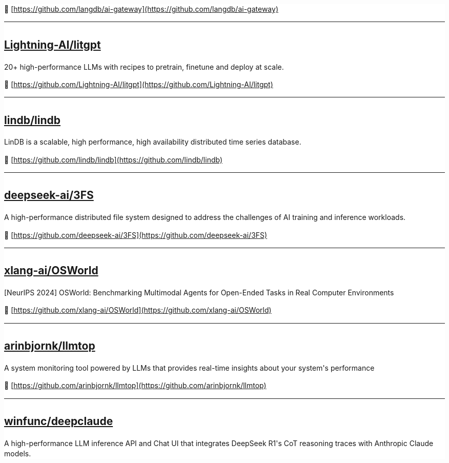 🔗 [https://github.com/langdb/ai-gateway](https://github.com/langdb/ai-gateway)

---

## [Lightning-AI/litgpt](https://github.com/Lightning-AI/litgpt)

20+ high-performance LLMs with recipes to pretrain, finetune and deploy at scale.

🔗 [https://github.com/Lightning-AI/litgpt](https://github.com/Lightning-AI/litgpt)

---

## [lindb/lindb](https://github.com/lindb/lindb)

LinDB is a scalable, high performance, high availability distributed time series database.

🔗 [https://github.com/lindb/lindb](https://github.com/lindb/lindb)

---

## [deepseek-ai/3FS](https://github.com/deepseek-ai/3FS)

A high-performance distributed file system designed to address the challenges of AI training and inference workloads.

🔗 [https://github.com/deepseek-ai/3FS](https://github.com/deepseek-ai/3FS)

---

## [xlang-ai/OSWorld](https://github.com/xlang-ai/OSWorld)

[NeurIPS 2024] OSWorld: Benchmarking Multimodal Agents for Open-Ended Tasks in Real Computer Environments

🔗 [https://github.com/xlang-ai/OSWorld](https://github.com/xlang-ai/OSWorld)

---

## [arinbjornk/llmtop](https://github.com/arinbjornk/llmtop)

A system monitoring tool powered by LLMs that provides real-time insights about your system's performance

🔗 [https://github.com/arinbjornk/llmtop](https://github.com/arinbjornk/llmtop)

---

## [winfunc/deepclaude](https://github.com/winfunc/deepclaude)

A high-performance LLM inference API and Chat UI that integrates DeepSeek R1's CoT reasoning traces with Anthropic Claude models.
